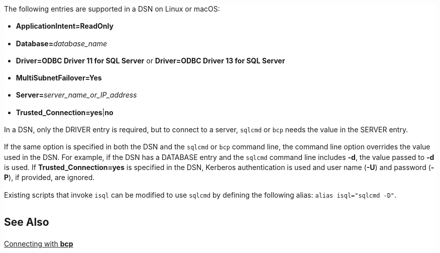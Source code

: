 The following entries are supported in a DSN on Linux or macOS:

-   **ApplicationIntent=ReadOnly**  

-   **Database=**_database\_name_  
  
-   **Driver=ODBC Driver 11 for SQL Server** or **Driver=ODBC Driver 13 for SQL Server**
  
-   **MultiSubnetFailover=Yes**  
  
-   **Server=**_server\_name\_or\_IP\_address_  
  
-   **Trusted_Connection=yes**|**no**  
  
In a DSN, only the DRIVER entry is required, but to connect to a server, `sqlcmd` or `bcp` needs the value in the SERVER entry.  

If the same option is specified in both the DSN and the `sqlcmd` or `bcp` command line, the command line option overrides the value used in the DSN. For example, if the DSN has a DATABASE entry and the `sqlcmd` command line includes **-d**, the value passed to **-d** is used. If **Trusted_Connection=yes** is specified in the DSN, Kerberos authentication is used and user name (**-U**) and password (**-P**), if provided, are ignored.

Existing scripts that invoke `isql` can be modified to use `sqlcmd` by defining the following alias: `alias isql="sqlcmd -D"`.  

## See Also  
[Connecting with **bcp**](../../../connect/odbc/linux-mac/connecting-with-bcp.md)  
 
